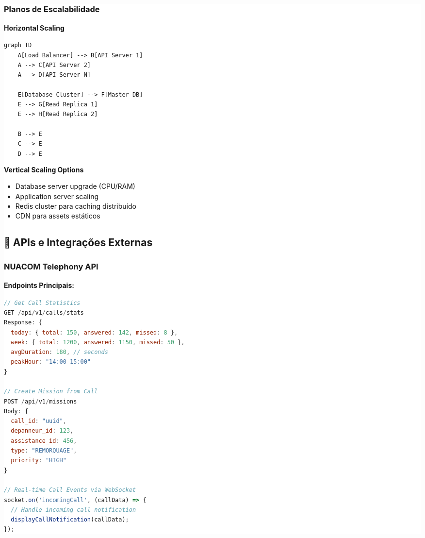 ### Planos de Escalabilidade

**Horizontal Scaling**
```mermaid
graph TD
    A[Load Balancer] --> B[API Server 1]
    A --> C[API Server 2]  
    A --> D[API Server N]
    
    E[Database Cluster] --> F[Master DB]
    E --> G[Read Replica 1]
    E --> H[Read Replica 2]
    
    B --> E
    C --> E
    D --> E
```

**Vertical Scaling Options**
- Database server upgrade (CPU/RAM)
- Application server scaling
- Redis cluster para caching distribuído
- CDN para assets estáticos

## 🔧 APIs e Integrações Externas

### NUACOM Telephony API

**Endpoints Principais:**
```javascript
// Get Call Statistics
GET /api/v1/calls/stats
Response: {
  today: { total: 150, answered: 142, missed: 8 },
  week: { total: 1200, answered: 1150, missed: 50 },
  avgDuration: 180, // seconds
  peakHour: "14:00-15:00"
}

// Create Mission from Call  
POST /api/v1/missions
Body: {
  call_id: "uuid",
  depanneur_id: 123,
  assistance_id: 456,
  type: "REMORQUAGE",
  priority: "HIGH"
}

// Real-time Call Events via WebSocket
socket.on('incomingCall', (callData) => {
  // Handle incoming call notification
  displayCallNotification(callData);
});
```
